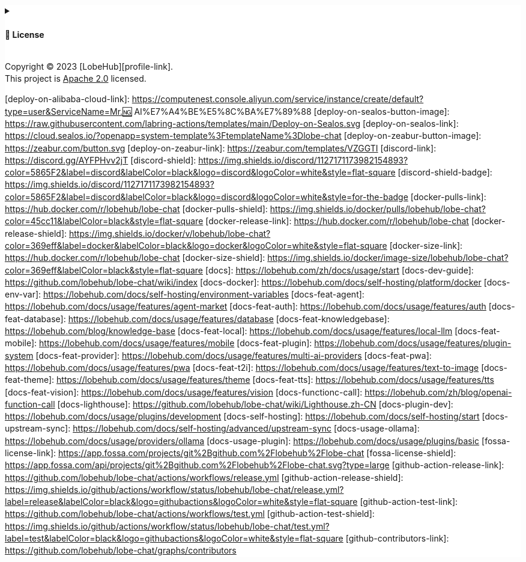 
<details><summary><h4>📝 License</h4></summary></details>

Copyright © 2023 \[LobeHub]\[profile-link]. <br />
This project is [Apache 2.0](./LICENSE) licensed.



\[deploy-on-alibaba-cloud-link]: <https://computenest.console.aliyun.com/service/instance/create/default?type=user&ServiceName=Mr.🆖> AI%E7%A4%BE%E5%8C%BA%E7%89%88
\[deploy-on-sealos-button-image]: <https://raw.githubusercontent.com/labring-actions/templates/main/Deploy-on-Sealos.svg>
\[deploy-on-sealos-link]: <https://cloud.sealos.io/?openapp=system-template%3FtemplateName%3Dlobe-chat>
\[deploy-on-zeabur-button-image]: <https://zeabur.com/button.svg>
\[deploy-on-zeabur-link]: <https://zeabur.com/templates/VZGGTI>
\[discord-link]: <https://discord.gg/AYFPHvv2jT>
\[discord-shield]: <https://img.shields.io/discord/1127171173982154893?color=5865F2&label=discord&labelColor=black&logo=discord&logoColor=white&style=flat-square>
\[discord-shield-badge]: <https://img.shields.io/discord/1127171173982154893?color=5865F2&label=discord&labelColor=black&logo=discord&logoColor=white&style=for-the-badge>
\[docker-pulls-link]: <https://hub.docker.com/r/lobehub/lobe-chat>
\[docker-pulls-shield]: <https://img.shields.io/docker/pulls/lobehub/lobe-chat?color=45cc11&labelColor=black&style=flat-square>
\[docker-release-link]: <https://hub.docker.com/r/lobehub/lobe-chat>
\[docker-release-shield]: <https://img.shields.io/docker/v/lobehub/lobe-chat?color=369eff&label=docker&labelColor=black&logo=docker&logoColor=white&style=flat-square>
\[docker-size-link]: <https://hub.docker.com/r/lobehub/lobe-chat>
\[docker-size-shield]: <https://img.shields.io/docker/image-size/lobehub/lobe-chat?color=369eff&labelColor=black&style=flat-square>
\[docs]: <https://lobehub.com/zh/docs/usage/start>
\[docs-dev-guide]: <https://github.com/lobehub/lobe-chat/wiki/index>
\[docs-docker]: <https://lobehub.com/docs/self-hosting/platform/docker>
\[docs-env-var]: <https://lobehub.com/docs/self-hosting/environment-variables>
\[docs-feat-agent]: <https://lobehub.com/docs/usage/features/agent-market>
\[docs-feat-auth]: <https://lobehub.com/docs/usage/features/auth>
\[docs-feat-database]: <https://lobehub.com/docs/usage/features/database>
\[docs-feat-knowledgebase]: <https://lobehub.com/blog/knowledge-base>
\[docs-feat-local]: <https://lobehub.com/docs/usage/features/local-llm>
\[docs-feat-mobile]: <https://lobehub.com/docs/usage/features/mobile>
\[docs-feat-plugin]: <https://lobehub.com/docs/usage/features/plugin-system>
\[docs-feat-provider]: <https://lobehub.com/docs/usage/features/multi-ai-providers>
\[docs-feat-pwa]: <https://lobehub.com/docs/usage/features/pwa>
\[docs-feat-t2i]: <https://lobehub.com/docs/usage/features/text-to-image>
\[docs-feat-theme]: <https://lobehub.com/docs/usage/features/theme>
\[docs-feat-tts]: <https://lobehub.com/docs/usage/features/tts>
\[docs-feat-vision]: <https://lobehub.com/docs/usage/features/vision>
\[docs-functionc-call]: <https://lobehub.com/zh/blog/openai-function-call>
\[docs-lighthouse]: <https://github.com/lobehub/lobe-chat/wiki/Lighthouse.zh-CN>
\[docs-plugin-dev]: <https://lobehub.com/docs/usage/plugins/development>
\[docs-self-hosting]: <https://lobehub.com/docs/self-hosting/start>
\[docs-upstream-sync]: <https://lobehub.com/docs/self-hosting/advanced/upstream-sync>
\[docs-usage-ollama]: <https://lobehub.com/docs/usage/providers/ollama>
\[docs-usage-plugin]: <https://lobehub.com/docs/usage/plugins/basic>
\[fossa-license-link]: <https://app.fossa.com/projects/git%2Bgithub.com%2Flobehub%2Flobe-chat>
\[fossa-license-shield]: <https://app.fossa.com/api/projects/git%2Bgithub.com%2Flobehub%2Flobe-chat.svg?type=large>
\[github-action-release-link]: <https://github.com/lobehub/lobe-chat/actions/workflows/release.yml>
\[github-action-release-shield]: <https://img.shields.io/github/actions/workflow/status/lobehub/lobe-chat/release.yml?label=release&labelColor=black&logo=githubactions&logoColor=white&style=flat-square>
\[github-action-test-link]: <https://github.com/lobehub/lobe-chat/actions/workflows/test.yml>
\[github-action-test-shield]: <https://img.shields.io/github/actions/workflow/status/lobehub/lobe-chat/test.yml?label=test&labelColor=black&logo=githubactions&logoColor=white&style=flat-square>
\[github-contributors-link]: <https://github.com/lobehub/lobe-chat/graphs/contributors>

[back-to-top]: https://img.shields.io/badge/-BACK_TO_TOP-151515?style=flat-square
[blog]: https://lobehub.com/zh/blog
[changelog]: https://lobehub.com/changelog
[chat-desktop]: https://raw.githubusercontent.com/lobehub/lobe-chat/lighthouse/lighthouse/chat/desktop/pagespeed.svg
[chat-desktop-report]: https://lobehub.github.io/lobe-chat/lighthouse/chat/desktop/chat_preview_lobehub_com_chat.html
[chat-mobile]: https://raw.githubusercontent.com/lobehub/lobe-chat/lighthouse/lighthouse/chat/mobile/pagespeed.svg
[chat-mobile-report]: https://lobehub.github.io/lobe-chat/lighthouse/chat/mobile/chat_preview_lobehub_com_chat.html
[chat-plugin-sdk]: https://github.com/lobehub/chat-plugin-sdk
[chat-plugin-template]: https://github.com/lobehub/chat-plugin-template
[chat-plugins-gateway]: https://github.com/lobehub/chat-plugins-gateway
[codecov-link]: https://codecov.io/gh/lobehub/lobe-chat
[codecov-shield]: https://img.shields.io/codecov/c/github/lobehub/lobe-chat?labelColor=black&style=flat-square&logo=codecov&logoColor=white
[codespaces-link]: https://codespaces.new/lobehub/lobe-chat
[codespaces-shield]: https://github.com/codespaces/badge.svg
[deploy-button-image]: https://vercel.com/button
[deploy-link]: https://vercel.com/new/clone?repository-url=https%3A%2F%2Fgithub.com%2Flobehub%2Flobe-chat&env=OPENAI_API_KEY,ACCESS_CODE&envDescription=Find%20your%20OpenAI%20API%20Key%20by%20click%20the%20right%20Learn%20More%20button.%20%7C%20Access%20Code%20can%20protect%20your%20website&envLink=https%3A%2F%2Fplatform.openai.com%2Faccount%2Fapi-keys&project-name=lobe-chat&repository-name=lobe-chat
[deploy-on-alibaba-cloud-button-image]: https://service-info-public.oss-cn-hangzhou.aliyuncs.com/computenest-en.svg